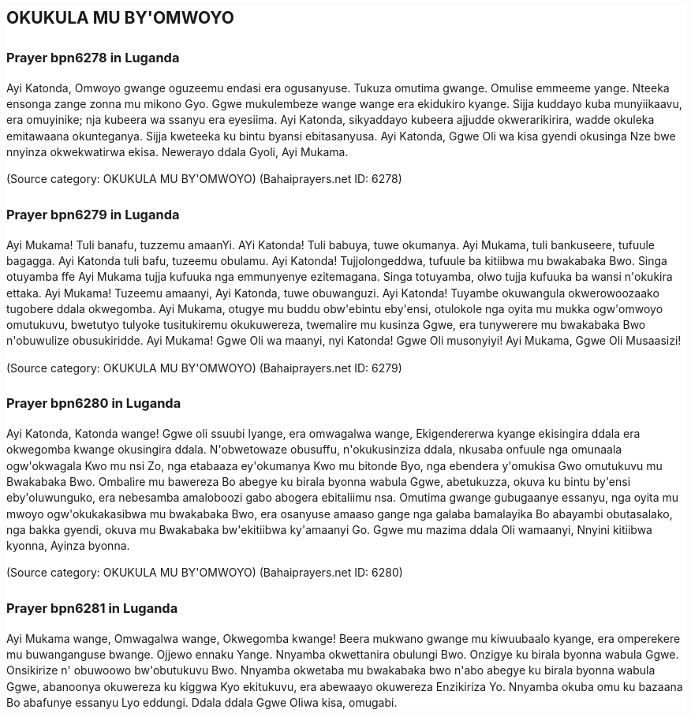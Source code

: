 



## OKUKULA MU BY'OMWOYO

### <a id="bpn6278"></a> Prayer bpn6278 in Luganda
Ayi Katonda, Omwoyo gwange oguzeemu endasi era ogusanyuse.  Tukuza omutima gwange.  Omulise emmeeme yange.  Nteeka ensonga zange zonna mu mikono Gyo.  Ggwe mukulembeze wange wange era ekidukiro kyange.  Sijja kuddayo kuba munyiikaavu, era omuyinike; nja kubeera wa ssanyu era eyesiima.  Ayi Katonda, sikyaddayo kubeera ajjudde okwerarikirira, wadde okuleka emitawaana okunteganya.  Sijja kweteeka ku bintu byansi ebitasanyusa.
Ayi Katonda, Ggwe Oli wa kisa gyendi okusinga Nze bwe nnyinza okwekwatirwa ekisa.  Newerayo ddala Gyoli, Ayi Mukama.

(Source category: OKUKULA MU BY'OMWOYO)
(Bahaiprayers.net ID: 6278)




### <a id="bpn6279"></a> Prayer bpn6279 in Luganda
Ayi Mukama! Tuli banafu, tuzzemu amaanYi.  AYi Katonda! Tuli babuya, tuwe okumanya.  Ayi Mukama, tuli bankuseere, tufuule bagagga.  Ayi Katonda tuli bafu, tuzeemu obulamu.  Ayi Katonda!  Tujjolongeddwa, tufuule ba kitiibwa mu bwakabaka Bwo.  Singa otuyamba ffe Ayi Mukama tujja kufuuka nga emmunyenye ezitemagana.  Singa totuyamba, olwo tujja kufuuka ba wansi n'okukira ettaka.
Ayi Mukama! Tuzeemu amaanyi, Ayi Katonda, tuwe obuwanguzi. Ayi Katonda!  Tuyambe okuwangula okwerowoozaako tugobere ddala okwegomba.  Ayi Mukama, otugye mu buddu obw'ebintu eby'ensi, otulokole nga oyita mu mukka ogw'omwoyo omutukuvu, bwetutyo tulyoke tusitukiremu okukuwereza, twemalire mu kusinza Ggwe, era tunywerere mu bwakabaka Bwo n'obuwulize obusukiridde.
Ayi Mukama!  Ggwe Oli wa maanyi, nyi Katonda! Ggwe Oli musonyiyi!  Ayi Mukama, Ggwe Oli Musaasizi!

(Source category: OKUKULA MU BY'OMWOYO)
(Bahaiprayers.net ID: 6279)




### <a id="bpn6280"></a> Prayer bpn6280 in Luganda
Ayi Katonda, Katonda wange!  Ggwe oli ssuubi lyange, era omwagalwa wange, Ekigendererwa kyange ekisingira ddala era okwegomba kwange okusingira ddala. N'obwetowaze obusuffu, n'okukusinziza ddala, nkusaba onfuule nga omunaala ogw'okwagala Kwo mu nsi Zo, nga etabaaza ey'okumanya Kwo mu bitonde Byo, nga ebendera y'omukisa Gwo omutukuvu mu Bwakabaka Bwo.  Ombalire mu bawereza Bo abegye ku birala byonna wabula Ggwe, abetukuzza, okuva ku bintu by'ensi eby'oluwunguko, era nebesamba amaloboozi gabo abogera ebitaliimu nsa.  Omutima gwange gubugaanye essanyu, nga oyita mu mwoyo ogw'okukakasibwa mu bwakabaka Bwo, era osanyuse amaaso gange nga galaba bamalayika Bo abayambi obutasalako, nga bakka gyendi, okuva mu Bwakabaka bw'ekitiibwa ky'amaanyi Go.
Ggwe mu mazima ddala Oli wamaanyi, Nnyini kitiibwa kyonna, Ayinza byonna.

(Source category: OKUKULA MU BY'OMWOYO)
(Bahaiprayers.net ID: 6280)




### <a id="bpn6281"></a> Prayer bpn6281 in Luganda
Ayi Mukama wange, Omwagalwa wange, Okwegomba kwange!  Beera mukwano gwange mu kiwuubaalo kyange, era omperekere mu buwanganguse bwange.  Ojjewo ennaku Yange.  Nnyamba okwettanira obulungi Bwo.  Onzigye ku birala byonna wabula Ggwe.  Onsikirize n' obuwoowo bw'obutukuvu Bwo.  Nnyamba okwetaba mu bwakabaka bwo n'abo abegye ku birala byonna wabula Ggwe, abanoonya okuwereza ku kiggwa Kyo ekitukuvu, era abewaayo okuwereza Enzikiriza Yo.  Nnyamba okuba omu ku bazaana Bo abafunye essanyu Lyo eddungi.  Ddala ddala Ggwe Oliwa kisa, omugabi.
